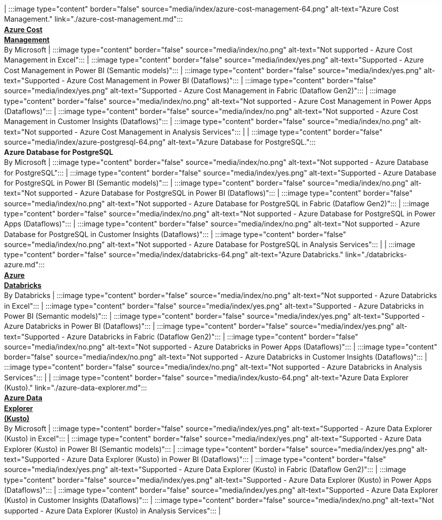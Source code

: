 | :::image type="content" border="false" source="media/index/azure-cost-management-64.png" alt-text="Azure Cost Management." link="./azure-cost-management.md"::: [<br/>**Azure Cost<br/>Management**](./azure-cost-management.md)<br/>By Microsoft                                  | :::image type="content" border="false" source="media/index/no.png" alt-text="Not supported - Azure Cost Management in Excel":::                    | :::image type="content" border="false" source="media/index/yes.png" alt-text="Supported - Azure Cost Management in Power BI (Semantic models)":::                    | :::image type="content" border="false" source="media/index/yes.png" alt-text="Supported - Azure Cost Management in Power BI (Dataflows)":::                    | :::image type="content" border="false" source="media/index/yes.png" alt-text="Supported - Azure Cost Management in Fabric (Dataflow Gen2)":::                    | :::image type="content" border="false" source="media/index/no.png" alt-text="Not supported - Azure Cost Management in Power Apps (Dataflows)":::                    | :::image type="content" border="false" source="media/index/no.png" alt-text="Not supported - Azure Cost Management in Customer Insights (Dataflows)":::                    | :::image type="content" border="false" source="media/index/no.png" alt-text="Not supported - Azure Cost Management in Analysis Services":::                    |
| :::image type="content" border="false" source="media/index/azure-postgresql-64.png" alt-text="Azure Database for PostgreSQL.":::<br/>**Azure Database for PostgreSQL**<br/>By Microsoft                                                                                            | :::image type="content" border="false" source="media/index/no.png" alt-text="Not supported - Azure Database for PostgreSQL":::                     | :::image type="content" border="false" source="media/index/yes.png" alt-text="Supported - Azure Database for PostgreSQL in Power BI (Semantic models)":::            | :::image type="content" border="false" source="media/index/no.png" alt-text="Not supported - Azure Database for PostgreSQL in Power BI (Dataflows)":::         | :::image type="content" border="false" source="media/index/no.png" alt-text="Not supported - Azure Database for PostgreSQL in Fabric (Dataflow Gen2)":::         | :::image type="content" border="false" source="media/index/no.png" alt-text="Not supported - Azure Database for PostgreSQL in Power Apps (Dataflows)":::            | :::image type="content" border="false" source="media/index/no.png" alt-text="Not supported - Azure Database for PostgreSQL in Customer Insights (Dataflows)":::            | :::image type="content" border="false" source="media/index/no.png" alt-text="Not supported - Azure Database for PostgreSQL in Analysis Services":::            |
| :::image type="content" border="false" source="media/index/databricks-64.png" alt-text="Azure Databricks." link="./databricks-azure.md"::: [<br/>**Azure <br/> Databricks**](./databricks-azure.md)<br/>By Databricks                                                              | :::image type="content" border="false" source="media/index/no.png" alt-text="Not supported - Azure Databricks in Excel":::                         | :::image type="content" border="false" source="media/index/yes.png" alt-text="Supported - Azure Databricks in Power BI (Semantic models)":::                         | :::image type="content" border="false" source="media/index/yes.png" alt-text="Supported - Azure Databricks in Power BI (Dataflows)":::                         | :::image type="content" border="false" source="media/index/yes.png" alt-text="Supported - Azure Databricks in Fabric (Dataflow Gen2)":::                         | :::image type="content" border="false" source="media/index/no.png" alt-text="Not supported - Azure Databricks in Power Apps (Dataflows)":::                         | :::image type="content" border="false" source="media/index/no.png" alt-text="Not supported - Azure Databricks in Customer Insights (Dataflows)":::                         | :::image type="content" border="false" source="media/index/no.png" alt-text="Not supported - Azure Databricks in Analysis Services":::                         |
| :::image type="content" border="false" source="media/index/kusto-64.png" alt-text="Azure Data Explorer (Kusto)." link="./azure-data-explorer.md"::: [<br/>**Azure Data<br/>Explorer<br/>(Kusto)**](./azure-data-explorer.md)<br/>By Microsoft                                      | :::image type="content" border="false" source="media/index/yes.png" alt-text="Supported - Azure Data Explorer (Kusto) in Excel":::                 | :::image type="content" border="false" source="media/index/yes.png" alt-text="Supported - Azure Data Explorer (Kusto) in Power BI (Semantic models)":::              | :::image type="content" border="false" source="media/index/yes.png" alt-text="Supported - Azure Data Explorer (Kusto) in Power BI (Dataflows)":::              | :::image type="content" border="false" source="media/index/yes.png" alt-text="Supported - Azure Data Explorer (Kusto) in Fabric (Dataflow Gen2)":::              | :::image type="content" border="false" source="media/index/yes.png" alt-text="Supported - Azure Data Explorer (Kusto) in Power Apps (Dataflows)":::                 | :::image type="content" border="false" source="media/index/yes.png" alt-text="Supported - Azure Data Explorer (Kusto) in Customer Insights (Dataflows)":::                 | :::image type="content" border="false" source="media/index/no.png" alt-text="Not supported - Azure Data Explorer (Kusto) in Analysis Services":::              |
